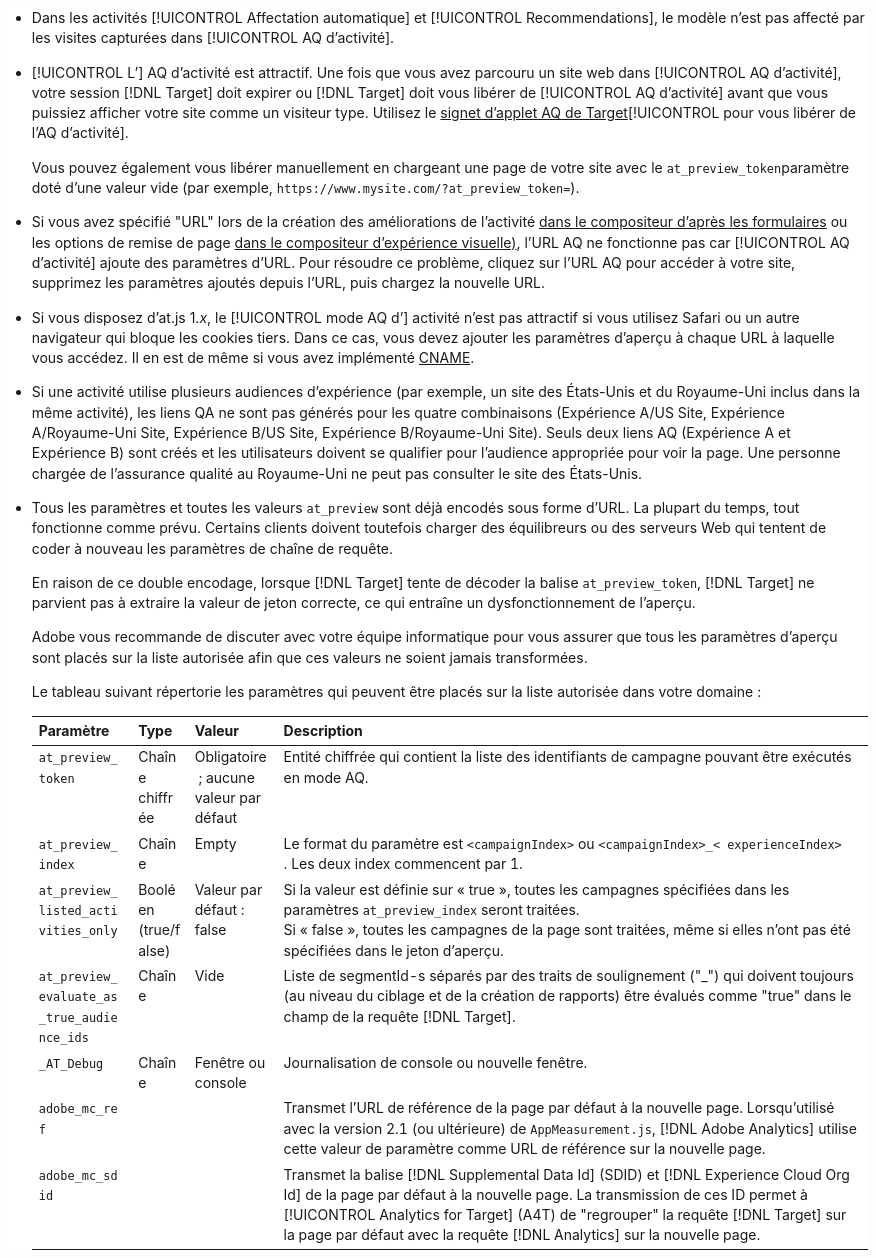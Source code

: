 * Dans les activités [!UICONTROL Affectation automatique] et [!UICONTROL Recommendations], le modèle n’est pas affecté par les visites capturées dans [!UICONTROL AQ d’activité].
* [!UICONTROL L’] AQ d’activité est attractif. Une fois que vous avez parcouru un site web dans [!UICONTROL AQ d’activité], votre session [!DNL Target] doit expirer ou [!DNL Target] doit vous libérer de [!UICONTROL AQ d’activité] avant que vous puissiez afficher votre site comme un visiteur type. Utilisez le [signet d’applet AQ de Target](/help/c-activities/c-activity-qa/activity-qa-bookmark.md#concept_A8A3551A4B5342079AFEED5ECF93E879)[!UICONTROL  pour vous libérer de l’AQ d’activité].

   Vous pouvez également vous libérer manuellement en chargeant une page de votre site avec le `at_preview_token`paramètre doté d’une valeur vide (par exemple, `https://www.mysite.com/?at_preview_token=`).

* Si vous avez spécifié &quot;URL&quot; lors de la création des améliorations de l’activité [dans le compositeur d’après les formulaires](/help/c-experiences/form-experience-composer.md#task_FAC842A6535045B68B4C1AD3E657E56E) ou les options de remise de page [dans le compositeur d’expérience visuelle)](/help/c-experiences/c-visual-experience-composer/viztarget-options.md#reference_3BD1BEEAFA584A749ED2D08F14732E81), l’URL AQ ne fonctionne pas car [!UICONTROL AQ d’activité] ajoute des paramètres d’URL. Pour résoudre ce problème, cliquez sur l’URL AQ pour accéder à votre site, supprimez les paramètres ajoutés depuis l’URL, puis chargez la nouvelle URL.
* Si vous disposez d’at.js 1.*x*, le  [!UICONTROL mode AQ d’] activité n’est pas attractif si vous utilisez Safari ou un autre navigateur qui bloque les cookies tiers. Dans ce cas, vous devez ajouter les paramètres d’aperçu à chaque URL à laquelle vous accédez. Il en est de même si vous avez implémenté [CNAME](/help/c-implementing-target/c-considerations-before-you-implement-target/implement-cname-support-in-target.md).
* Si une activité utilise plusieurs audiences d’expérience (par exemple, un site des États-Unis et du Royaume-Uni inclus dans la même activité), les liens QA ne sont pas générés pour les quatre combinaisons (Expérience A/US Site, Expérience A/Royaume-Uni Site, Expérience B/US Site, Expérience B/Royaume-Uni Site). Seuls deux liens AQ (Expérience A et Expérience B) sont créés et les utilisateurs doivent se qualifier pour l’audience appropriée pour voir la page. Une personne chargée de l’assurance qualité au Royaume-Uni ne peut pas consulter le site des États-Unis.
* Tous les paramètres et toutes les valeurs `at_preview` sont déjà encodés sous forme d’URL. La plupart du temps, tout fonctionne comme prévu. Certains clients doivent toutefois charger des équilibreurs ou des serveurs Web qui tentent de coder à nouveau les paramètres de chaîne de requête.

   En raison de ce double encodage, lorsque [!DNL Target] tente de décoder la balise `at_preview_token`, [!DNL Target] ne parvient pas à extraire la valeur de jeton correcte, ce qui entraîne un dysfonctionnement de l’aperçu.

   Adobe vous recommande de discuter avec votre équipe informatique pour vous assurer que tous les paramètres d’aperçu sont placés sur la liste autorisée afin que ces valeurs ne soient jamais transformées.

   Le tableau suivant répertorie les paramètres qui peuvent être placés sur la liste autorisée dans votre domaine :

   | Paramètre | Type | Valeur | Description |
   |--- |--- |--- |--- |
   | `at_preview_token` | Chaîne chiffrée | Obligatoire ; aucune valeur par défaut | Entité chiffrée qui contient la liste des identifiants de campagne pouvant être exécutés en mode AQ. |
   | `at_preview_index` | Chaîne | Empty | Le format du paramètre est `<campaignIndex>` ou `<campaignIndex>_< experienceIndex>`<br>. Les deux index commencent par 1. |
   | `at_preview_listed_activities_only` | Booléen (true/false) | Valeur par défaut : false | Si la valeur est définie sur « true », toutes les campagnes spécifiées dans les paramètres `at_preview_index` seront traitées.<br>Si « false », toutes les campagnes de la page sont traitées, même si elles n’ont pas été spécifiées dans le jeton d’aperçu. |
   | `at_preview_evaluate_as_true_audience_ids` | Chaîne | Vide | Liste de segmentId-s séparés par des traits de soulignement (&quot;_&quot;) qui doivent toujours (au niveau du ciblage et de la création de rapports) être évalués comme &quot;true&quot; dans le champ de la requête [!DNL Target]. |
   | `_AT_Debug` | Chaîne | Fenêtre ou console | Journalisation de console ou nouvelle fenêtre. |
   | `adobe_mc_ref` |  |  | Transmet l’URL de référence de la page par défaut à la nouvelle page. Lorsqu’utilisé avec la version 2.1 (ou ultérieure) de `AppMeasurement.js`, [!DNL Adobe Analytics] utilise cette valeur de paramètre comme URL de référence sur la nouvelle page. |
   | `adobe_mc_sdid` |  |  | Transmet la balise [!DNL Supplemental Data Id] (SDID) et [!DNL Experience Cloud Org Id] de la page par défaut à la nouvelle page. La transmission de ces ID permet à [!UICONTROL Analytics for Target] (A4T) de &quot;regrouper&quot; la requête [!DNL Target] sur la page par défaut avec la requête [!DNL Analytics] sur la nouvelle page. |
